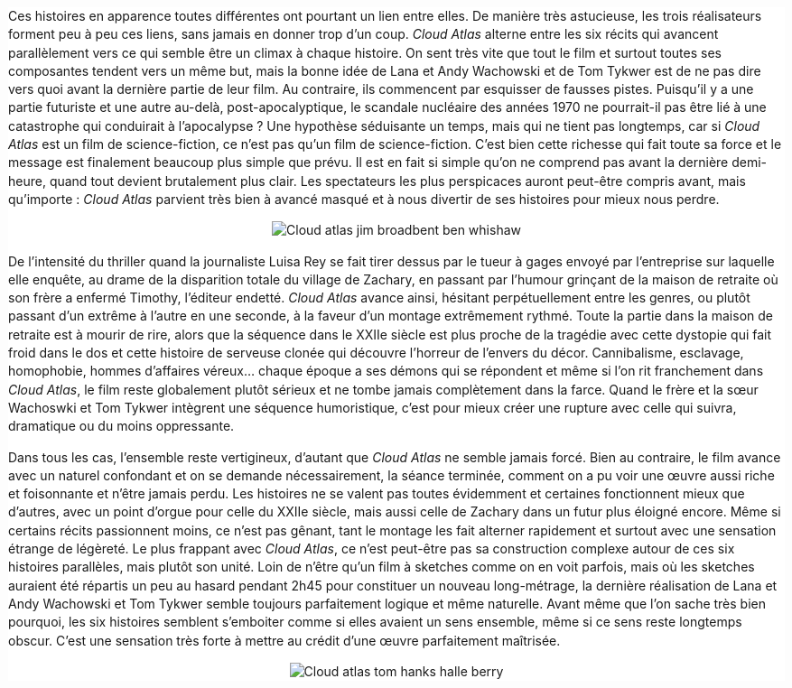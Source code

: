 <p>Ces histoires en apparence toutes différentes ont pourtant un lien entre elles. De manière très astucieuse, les trois réalisateurs forment peu à peu ces liens, sans jamais en donner trop d’un coup. <em>Cloud Atlas</em> alterne entre les six récits qui avancent parallèlement vers ce qui semble être un climax à chaque histoire. On sent très vite que tout le film et surtout toutes ses composantes tendent vers un même but, mais la bonne idée de Lana et Andy Wachowski et de Tom Tykwer est de ne pas dire vers quoi avant la dernière partie de leur film. Au contraire, ils commencent par esquisser de fausses pistes. Puisqu’il y a une partie futuriste et une autre au-delà, post-apocalyptique, le scandale nucléaire des années 1970 ne pourrait-il pas être lié à une catastrophe qui conduirait à l’apocalypse ? Une hypothèse séduisante un temps, mais qui ne tient pas longtemps, car si <em>Cloud Atlas</em> est un film de science-fiction, ce n’est pas qu’un film de science-fiction. C’est bien cette richesse qui fait toute sa force et le message est finalement beaucoup plus simple que prévu. Il est en fait si simple qu’on ne comprend pas avant la dernière demi-heure, quand tout devient brutalement plus clair. Les spectateurs les plus perspicaces auront peut-être compris avant, mais qu’importe : <em>Cloud Atlas</em> parvient très bien à avancé masqué et à nous divertir de ses histoires pour mieux nous perdre. </p>

<div style="text-align:center;"><img class="aligncenter" src="https://voiretmanger.fr/wp-content/uploads/2013/03/cloud-atlas-jim-broadbent-ben-whishaw.jpg" alt="Cloud atlas jim broadbent ben whishaw" title="cloud-atlas-jim-broadbent-ben-whishaw.jpg" width="100%" /></div>

<p>De l’intensité du thriller quand la journaliste Luisa Rey se fait tirer dessus par le tueur à gages envoyé par l’entreprise sur laquelle elle enquête, au drame de la disparition totale du village de Zachary, en passant par l’humour grinçant de la maison de retraite où son frère a enfermé Timothy, l’éditeur endetté. <em>Cloud Atlas</em> avance ainsi, hésitant perpétuellement entre les genres, ou plutôt passant d’un extrême à l’autre en une seconde, à la faveur d’un montage extrêmement rythmé. Toute la partie dans la maison de retraite est à mourir de rire, alors que la séquence dans le XXIIe siècle est plus proche de la tragédie avec cette dystopie qui fait froid dans le dos et cette histoire de serveuse clonée qui découvre l’horreur de l’envers du décor. Cannibalisme, esclavage, homophobie, hommes d’affaires véreux… chaque époque a ses démons qui se répondent et même si l’on rit franchement dans <em>Cloud Atlas</em>, le film reste globalement plutôt sérieux et ne tombe jamais complètement dans la farce. Quand le frère et la sœur Wachoswki et Tom Tykwer intègrent une séquence humoristique, c’est pour mieux créer une rupture avec celle qui suivra, dramatique ou du moins oppressante. </p>

<p>Dans tous les cas, l’ensemble reste vertigineux, d’autant que <em>Cloud Atlas</em> ne semble jamais forcé. Bien au contraire, le film avance avec un naturel confondant et on se demande nécessairement, la séance terminée, comment on a pu voir une œuvre aussi riche et foisonnante et n’être jamais perdu. Les histoires ne se valent pas toutes évidemment et certaines fonctionnent mieux que d’autres, avec un point d’orgue pour celle du XXIIe siècle, mais aussi celle de Zachary dans un futur plus éloigné encore. Même si certains récits passionnent moins, ce n’est pas gênant, tant le montage les fait alterner rapidement et surtout avec une sensation étrange de légèreté. Le plus frappant avec <em>Cloud Atlas</em>, ce n’est peut-être pas sa construction complexe autour de ces six histoires parallèles, mais plutôt son unité. Loin de n’être qu’un film à sketches comme on en voit parfois, mais où les sketches auraient été répartis un peu au hasard pendant 2h45 pour constituer un nouveau long-métrage, la dernière réalisation de Lana et Andy Wachowski et Tom Tykwer semble toujours parfaitement logique et même naturelle. Avant même que l’on sache très bien pourquoi, les six histoires semblent s’emboiter comme si elles avaient un sens ensemble, même si ce sens reste longtemps obscur. C’est une sensation très forte à mettre au crédit d’une œuvre parfaitement maîtrisée. </p>

<div style="text-align:center;"><img class="aligncenter" src="https://voiretmanger.fr/wp-content/uploads/2013/03/cloud-atlas-tom-hanks-halle-berry.jpg" alt="Cloud atlas tom hanks halle berry" title="cloud-atlas-tom-hanks-halle-berry.jpg" width="100%" /></div>
